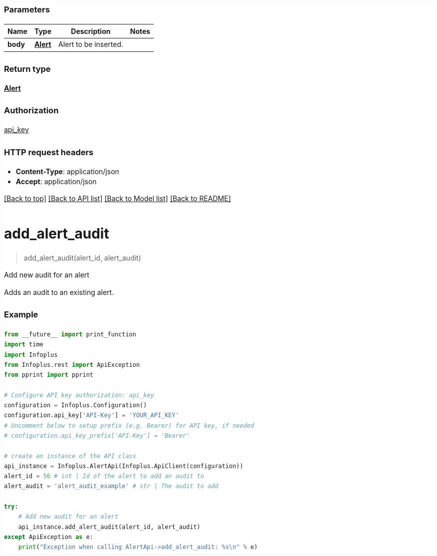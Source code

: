 ### Parameters

Name | Type | Description  | Notes
------------- | ------------- | ------------- | -------------
 **body** | [**Alert**](Alert.md)| Alert to be inserted. | 

### Return type

[**Alert**](Alert.md)

### Authorization

[api_key](../README.md#api_key)

### HTTP request headers

 - **Content-Type**: application/json
 - **Accept**: application/json

[[Back to top]](#) [[Back to API list]](../README.md#documentation-for-api-endpoints) [[Back to Model list]](../README.md#documentation-for-models) [[Back to README]](../README.md)

# **add_alert_audit**
> add_alert_audit(alert_id, alert_audit)

Add new audit for an alert

Adds an audit to an existing alert.

### Example
```python
from __future__ import print_function
import time
import Infoplus
from Infoplus.rest import ApiException
from pprint import pprint

# Configure API key authorization: api_key
configuration = Infoplus.Configuration()
configuration.api_key['API-Key'] = 'YOUR_API_KEY'
# Uncomment below to setup prefix (e.g. Bearer) for API key, if needed
# configuration.api_key_prefix['API-Key'] = 'Bearer'

# create an instance of the API class
api_instance = Infoplus.AlertApi(Infoplus.ApiClient(configuration))
alert_id = 56 # int | Id of the alert to add an audit to
alert_audit = 'alert_audit_example' # str | The audit to add

try:
    # Add new audit for an alert
    api_instance.add_alert_audit(alert_id, alert_audit)
except ApiException as e:
    print("Exception when calling AlertApi->add_alert_audit: %s\n" % e)
```
